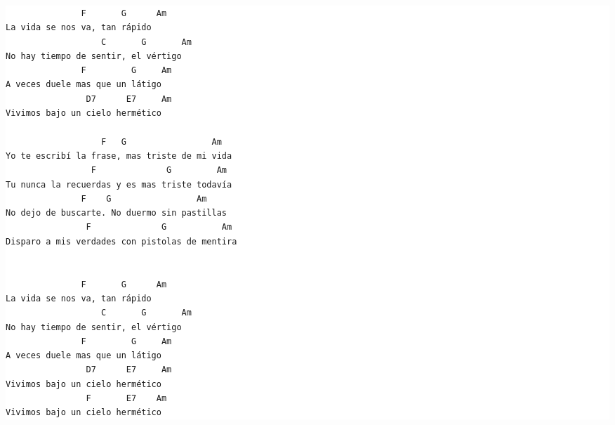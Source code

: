 ```
               F       G      Am
La vida se nos va, tan rápido
                   C       G       Am
No hay tiempo de sentir, el vértigo
               F         G     Am
A veces duele mas que un látigo
                D7      E7     Am
Vivimos bajo un cielo hermético

                   F   G                 Am 
Yo te escribí la frase, mas triste de mi vida
                 F              G         Am
Tu nunca la recuerdas y es mas triste todavía
               F    G                 Am
No dejo de buscarte. No duermo sin pastillas
                F              G           Am
Disparo a mis verdades con pistolas de mentira


               F       G      Am
La vida se nos va, tan rápido
                   C       G       Am
No hay tiempo de sentir, el vértigo
               F         G     Am
A veces duele mas que un látigo
                D7      E7     Am
Vivimos bajo un cielo hermético
                F       E7    Am
Vivimos bajo un cielo hermético
